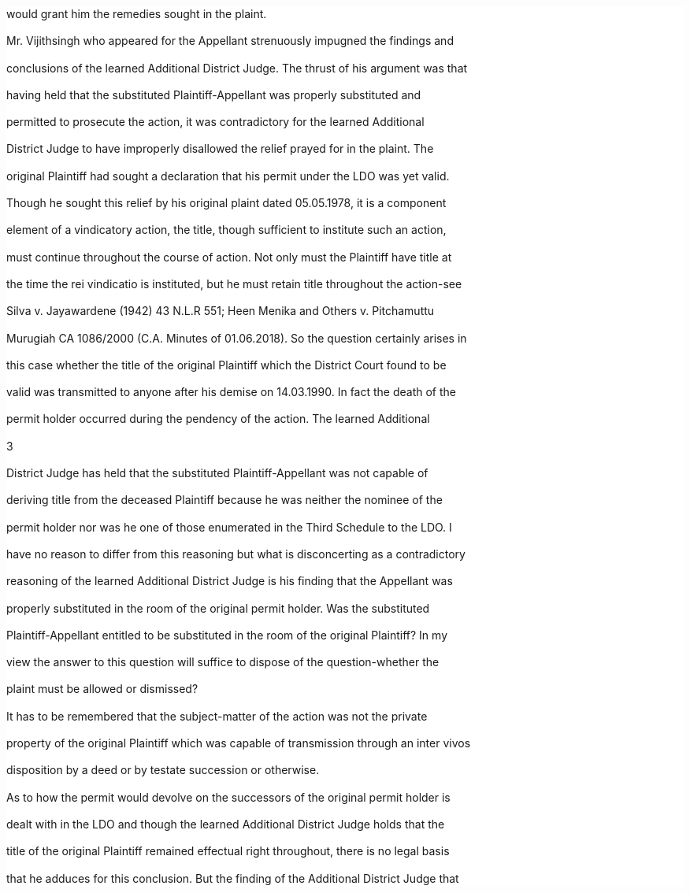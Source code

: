 would grant him the remedies sought in the plaint.

Mr. Vijithsingh who appeared for the Appellant strenuously impugned the findings and

conclusions of the learned Additional District Judge. The thrust of his argument was that

having held that the substituted Plaintiff-Appellant was properly substituted and

permitted to prosecute the action, it was contradictory for the learned Additional

District Judge to have improperly disallowed the relief prayed for in the plaint. The

original Plaintiff had sought a declaration that his permit under the LDO was yet valid.

Though he sought this relief by his original plaint dated 05.05.1978, it is a component

element of a vindicatory action, the title, though sufficient to institute such an action,

must continue throughout the course of action. Not only must the Plaintiff have title at

the time the rei vindicatio is instituted, but he must retain title throughout the action-see

Silva v. Jayawardene (1942) 43 N.L.R 551; Heen Menika and Others v. Pitchamuttu

Murugiah CA 1086/2000 (C.A. Minutes of 01.06.2018). So the question certainly arises in

this case whether the title of the original Plaintiff which the District Court found to be

valid was transmitted to anyone after his demise on 14.03.1990. In fact the death of the

permit holder occurred during the pendency of the action. The learned Additional

3

District Judge has held that the substituted Plaintiff-Appellant was not capable of

deriving title from the deceased Plaintiff because he was neither the nominee of the

permit holder nor was he one of those enumerated in the Third Schedule to the LDO. I

have no reason to differ from this reasoning but what is disconcerting as a contradictory

reasoning of the learned Additional District Judge is his finding that the Appellant was

properly substituted in the room of the original permit holder. Was the substituted

Plaintiff-Appellant entitled to be substituted in the room of the original Plaintiff? In my

view the answer to this question will suffice to dispose of the question-whether the

plaint must be allowed or dismissed?

It has to be remembered that the subject-matter of the action was not the private

property of the original Plaintiff which was capable of transmission through an inter vivos

disposition by a deed or by testate succession or otherwise.

As to how the permit would devolve on the successors of the original permit holder is

dealt with in the LDO and though the learned Additional District Judge holds that the

title of the original Plaintiff remained effectual right throughout, there is no legal basis

that he adduces for this conclusion. But the finding of the Additional District Judge that
